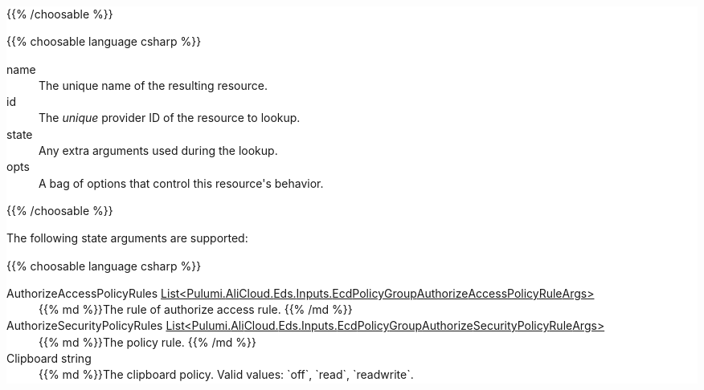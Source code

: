 
{{% /choosable %}}

{{% choosable language csharp %}}

<dl class="resources-properties">
    <dt class="property-required" title="Required">
        <span>name</span>
        <span class="property-indicator"></span>
    </dt>
    <dd>The unique name of the resulting resource.</dd>
    <dt class="property-required" title="Required">
        <span>id</span>
        <span class="property-indicator"></span>
    </dt>
    <dd>The <em>unique</em> provider ID of the resource to lookup.</dd>
    <dt class="property-optional" title="Optional">
        <span>state</span>
        <span class="property-indicator"></span>
    </dt>
    <dd>Any extra arguments used during the lookup.</dd>
    <dt class="property-optional" title="Optional">
        <span>opts</span>
        <span class="property-indicator"></span>
    </dt>
    <dd>A bag of options that control this resource's behavior.</dd>
</dl>

{{% /choosable %}}

The following state arguments are supported:


{{% choosable language csharp %}}
<dl class="resources-properties"><dt class="property-optional"
            title="Optional">
        <span id="state_authorizeaccesspolicyrules_csharp">
<a href="#state_authorizeaccesspolicyrules_csharp" style="color: inherit; text-decoration: inherit;">Authorize<wbr>Access<wbr>Policy<wbr>Rules</a>
</span>
        <span class="property-indicator"></span>
        <span class="property-type"><a href="#ecdpolicygroupauthorizeaccesspolicyrule">List&lt;Pulumi.<wbr>Ali<wbr>Cloud.<wbr>Eds.<wbr>Inputs.<wbr>Ecd<wbr>Policy<wbr>Group<wbr>Authorize<wbr>Access<wbr>Policy<wbr>Rule<wbr>Args&gt;</a></span>
    </dt>
    <dd>{{% md %}}The rule of authorize access rule.
{{% /md %}}</dd><dt class="property-optional"
            title="Optional">
        <span id="state_authorizesecuritypolicyrules_csharp">
<a href="#state_authorizesecuritypolicyrules_csharp" style="color: inherit; text-decoration: inherit;">Authorize<wbr>Security<wbr>Policy<wbr>Rules</a>
</span>
        <span class="property-indicator"></span>
        <span class="property-type"><a href="#ecdpolicygroupauthorizesecuritypolicyrule">List&lt;Pulumi.<wbr>Ali<wbr>Cloud.<wbr>Eds.<wbr>Inputs.<wbr>Ecd<wbr>Policy<wbr>Group<wbr>Authorize<wbr>Security<wbr>Policy<wbr>Rule<wbr>Args&gt;</a></span>
    </dt>
    <dd>{{% md %}}The policy rule.
{{% /md %}}</dd><dt class="property-optional"
            title="Optional">
        <span id="state_clipboard_csharp">
<a href="#state_clipboard_csharp" style="color: inherit; text-decoration: inherit;">Clipboard</a>
</span>
        <span class="property-indicator"></span>
        <span class="property-type">string</span>
    </dt>
    <dd>{{% md %}}The clipboard policy. Valid values: `off`, `read`, `readwrite`.